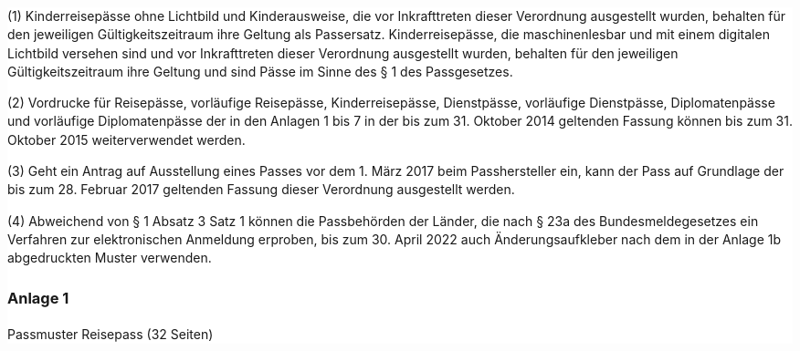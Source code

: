 <div class="jnhtml">

<div>

<div class="jurAbsatz">

(1) Kinderreisepässe ohne Lichtbild und Kinderausweise, die vor
Inkrafttreten dieser Verordnung ausgestellt wurden, behalten für den
jeweiligen Gültigkeitszeitraum ihre Geltung als Passersatz.
Kinderreisepässe, die maschinenlesbar und mit einem digitalen Lichtbild
versehen sind und vor Inkrafttreten dieser Verordnung ausgestellt
wurden, behalten für den jeweiligen Gültigkeitszeitraum ihre Geltung und
sind Pässe im Sinne des § 1 des Passgesetzes.

</div>

<div class="jurAbsatz">

(2) Vordrucke für Reisepässe, vorläufige Reisepässe, Kinderreisepässe,
Dienstpässe, vorläufige Dienstpässe, Diplomatenpässe und vorläufige
Diplomatenpässe der in den Anlagen 1 bis 7 in der bis zum 31. Oktober
2014 geltenden Fassung können bis zum 31. Oktober 2015 weiterverwendet
werden.

</div>

<div class="jurAbsatz">

(3) Geht ein Antrag auf Ausstellung eines Passes vor dem 1. März 2017
beim Passhersteller ein, kann der Pass auf Grundlage der bis zum 28.
Februar 2017 geltenden Fassung dieser Verordnung ausgestellt werden.

</div>

<div class="jurAbsatz">

(4) Abweichend von § 1 Absatz 3 Satz 1 können die Passbehörden der
Länder, die nach § 23a des Bundesmeldegesetzes ein Verfahren zur
elektronischen Anmeldung erproben, bis zum 30. April 2022 auch
Änderungsaufkleber nach dem in der Anlage 1b abgedruckten Muster
verwenden.

</div>

</div>

</div>

</div>

<span id="BJNR238610007BJNE003104130.html"></span>

### Anlage 1  
Passmuster Reisepass (32 Seiten)

<div>

<div class="jnhtml">

<div>
